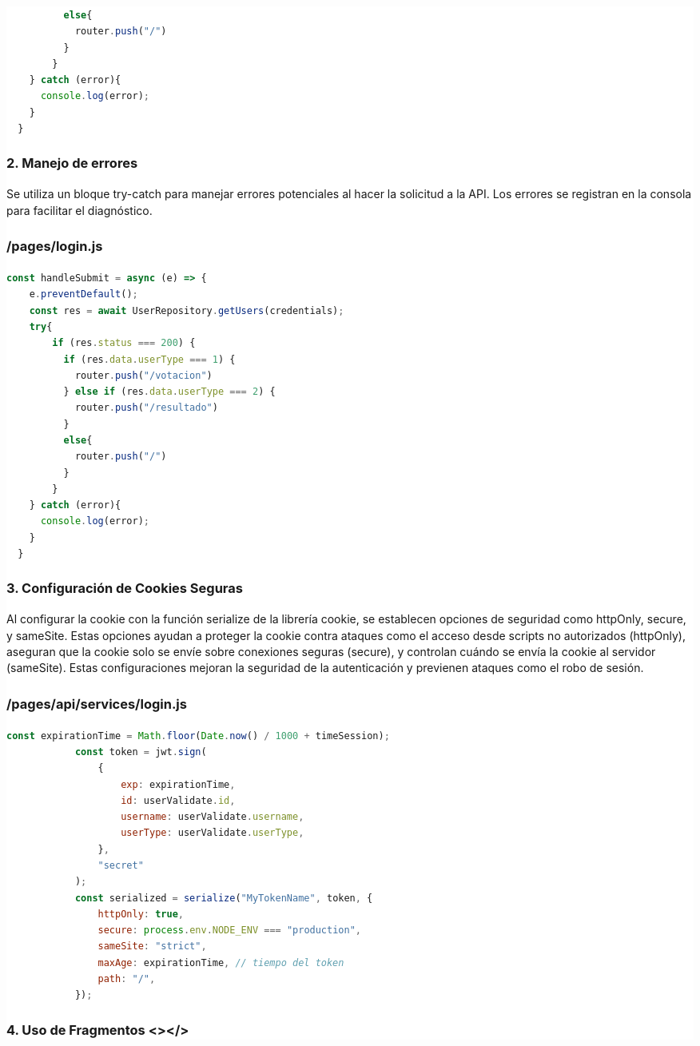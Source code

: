 ```javascript
          else{
            router.push("/")
          }
        }
    } catch (error){
      console.log(error);
    }
  }
```
### 2. Manejo de errores
Se utiliza un bloque try-catch para manejar errores potenciales al hacer la solicitud a la API. Los errores se registran en la consola para facilitar el diagnóstico.
### /pages/login.js
```javascript
const handleSubmit = async (e) => {
    e.preventDefault();
    const res = await UserRepository.getUsers(credentials);
    try{
        if (res.status === 200) {
          if (res.data.userType === 1) {
            router.push("/votacion")
          } else if (res.data.userType === 2) {
            router.push("/resultado")
          }
          else{
            router.push("/")
          }
        }
    } catch (error){
      console.log(error);
    }
  }
```
### 3. Configuración de Cookies Seguras
Al configurar la cookie con la función serialize de la librería cookie, se establecen opciones de seguridad como httpOnly, secure, y sameSite. Estas opciones ayudan a proteger la cookie contra ataques como el acceso desde scripts no autorizados (httpOnly), aseguran que la cookie solo se envíe sobre conexiones seguras (secure), y controlan cuándo se envía la cookie al servidor (sameSite). Estas configuraciones mejoran la seguridad de la autenticación y previenen ataques como el robo de sesión.
### /pages/api/services/login.js
```javascript
const expirationTime = Math.floor(Date.now() / 1000 + timeSession);
            const token = jwt.sign(
                {
                    exp: expirationTime,
                    id: userValidate.id,
                    username: userValidate.username,
                    userType: userValidate.userType,
                },
                "secret"
            );
            const serialized = serialize("MyTokenName", token, {
                httpOnly: true,
                secure: process.env.NODE_ENV === "production",
                sameSite: "strict",
                maxAge: expirationTime, // tiempo del token
                path: "/",
            });
```
### 4. Uso de Fragmentos <></>